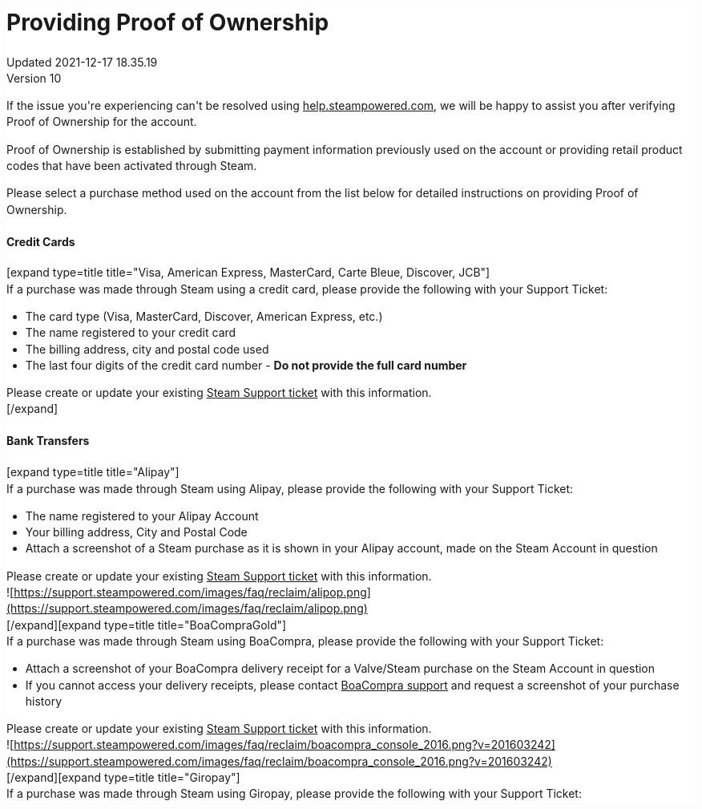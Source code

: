 # Providing Proof of Ownership
Updated 2021-12-17 18.35.19  
Version 10  

If the issue you're experiencing can't be resolved using [help.steampowered.com](https://help.steampowered.com/), we will be happy to assist you after verifying Proof of Ownership for the account.  
  
Proof of Ownership is established by submitting payment information previously used on the account or providing retail product codes that have been activated through Steam.  
  
Please select a purchase method used on the account from the list below for detailed instructions on providing Proof of Ownership.  
  
#### Credit Cards
  
[expand type=title title="Visa, American Express, MasterCard, Carte Bleue, Discover, JCB"]  
If a purchase was made through Steam using a credit card, please provide the following with your Support Ticket:  

* The card type (Visa, MasterCard, Discover, American Express, etc.)
* The name registered to your credit card
* The billing address, city and postal code used
* The last four digits of the credit card number - **Do not provide the full card number**

  
Please create or update your existing [Steam Support ticket](https://help.steampowered.com/) with this information.  
[/expand]  
#### Bank Transfers
  
[expand type=title title="Alipay"]  
If a purchase was made through Steam using Alipay, please provide the following with your Support Ticket:  

* The name registered to your Alipay Account
* Your billing address, City and Postal Code
* Attach a screenshot of a Steam purchase as it is shown in your Alipay account, made on the Steam Account in question

  
Please create or update your existing [Steam Support ticket](https://help.steampowered.com/) with this information.  
![https://support.steampowered.com/images/faq/reclaim/alipop.png](https://support.steampowered.com/images/faq/reclaim/alipop.png)  
[/expand][expand type=title title="BoaCompraGold"]  
If a purchase was made through Steam using BoaCompra, please provide the following with your Support Ticket:  

* Attach a screenshot of your BoaCompra delivery receipt for a Valve/Steam purchase on the Steam Account in question
* If you cannot access your delivery receipts, please contact [BoaCompra support](https://go4gold.uol.com.br/pt-br/contato) and request a screenshot of your purchase history

  
Please create or update your existing [Steam Support ticket](https://help.steampowered.com/) with this information.  
![https://support.steampowered.com/images/faq/reclaim/boacompra_console_2016.png?v=201603242](https://support.steampowered.com/images/faq/reclaim/boacompra_console_2016.png?v=201603242)  
[/expand][expand type=title title="Giropay"]  
If a purchase was made through Steam using Giropay, please provide the following with your Support Ticket:  
